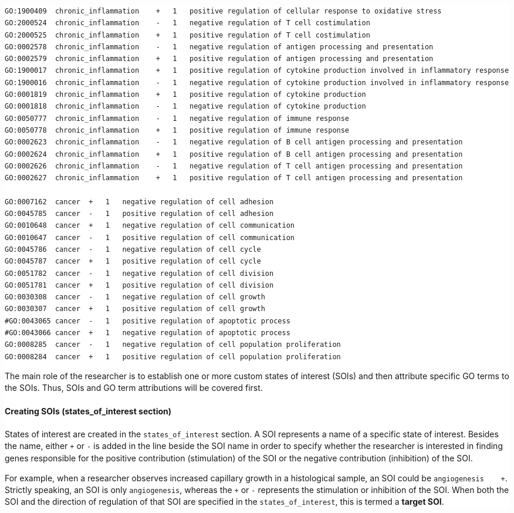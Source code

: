 ```
GO:1900409	chronic_inflammation	+	1	positive regulation of cellular response to oxidative stress
GO:2000524	chronic_inflammation	-	1	negative regulation of T cell costimulation
GO:2000525	chronic_inflammation	+	1	positive regulation of T cell costimulation
GO:0002578	chronic_inflammation	-	1	negative regulation of antigen processing and presentation
GO:0002579	chronic_inflammation	+	1	positive regulation of antigen processing and presentation
GO:1900017	chronic_inflammation	+	1	positive regulation of cytokine production involved in inflammatory response
GO:1900016	chronic_inflammation	-	1	negative regulation of cytokine production involved in inflammatory response
GO:0001819	chronic_inflammation	+	1	positive regulation of cytokine production
GO:0001818	chronic_inflammation	-	1	negative regulation of cytokine production
GO:0050777	chronic_inflammation	-	1	negative regulation of immune response
GO:0050778	chronic_inflammation	+	1	positive regulation of immune response
GO:0002623	chronic_inflammation	-	1	negative regulation of B cell antigen processing and presentation
GO:0002624	chronic_inflammation	+	1	positive regulation of B cell antigen processing and presentation
GO:0002626	chronic_inflammation	-	1	negative regulation of T cell antigen processing and presentation
GO:0002627	chronic_inflammation	+	1	positive regulation of T cell antigen processing and presentation

GO:0007162	cancer	+	1	negative regulation of cell adhesion
GO:0045785	cancer	-	1	positive regulation of cell adhesion
GO:0010648	cancer	+	1	negative regulation of cell communication
GO:0010647	cancer	-	1	positive regulation of cell communication
GO:0045786	cancer	-	1	negative regulation of cell cycle
GO:0045787	cancer	+	1	positive regulation of cell cycle
GO:0051782	cancer	-	1	negative regulation of cell division
GO:0051781	cancer	+	1	positive regulation of cell division
GO:0030308	cancer	-	1	negative regulation of cell growth
GO:0030307	cancer	+	1	positive regulation of cell growth
#GO:0043065	cancer	-	1	positive regulation of apoptotic process
#GO:0043066	cancer	+	1	negative regulation of apoptotic process
GO:0008285	cancer	-	1	negative regulation of cell population proliferation
GO:0008284	cancer	+	1	positive regulation of cell population proliferation
```
The main role of the researcher is to establish one or more custom states of interest (SOIs) and then attribute specific GO terms to the SOIs. Thus, SOIs and GO term attributions will be covered first.

#### Creating SOIs (states_of_interest section)
States of interest are created in the `states_of_interest` section. A SOI represents a name of a specific state of interest. Besides the name, either `+` or `-` is added in the line beside the SOI name in order to specify whether the researcher is interested in finding genes responsible for the positive contribution (stimulation) of the SOI or the negative contribution (inhibition) of the SOI.

For example, when a researcher observes increased capillary growth in a histological sample, an SOI could be `angiogenesis    +`. Strictly speaking, an SOI is only `angiogenesis`, whereas the `+` or `-` represents the stimulation or inhibition of the SOI. When both the SOI and the direction of regulation of that SOI are specified in the `states_of_interest`, this is termed a **target SOI**.
